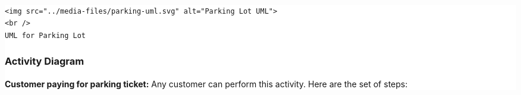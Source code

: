     <img src="../media-files/parking-uml.svg" alt="Parking Lot UML">
    <br />
    UML for Parking Lot
</p>

### Activity Diagram

**Customer paying for parking ticket:** Any customer can perform this activity. Here are the set of steps:

<p align="center">